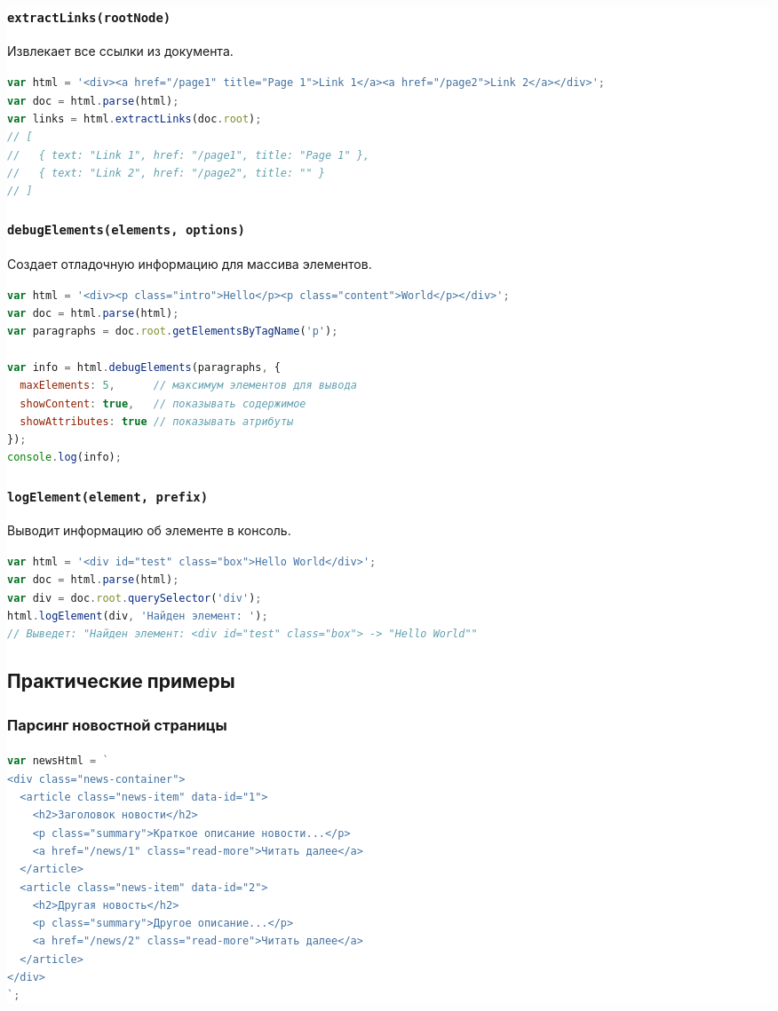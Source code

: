 ### `extractLinks(rootNode)`

Извлекает все ссылки из документа.

```javascript
var html = '<div><a href="/page1" title="Page 1">Link 1</a><a href="/page2">Link 2</a></div>';
var doc = html.parse(html);
var links = html.extractLinks(doc.root);
// [
//   { text: "Link 1", href: "/page1", title: "Page 1" },
//   { text: "Link 2", href: "/page2", title: "" }
// ]

```

### `debugElements(elements, options)`

Создает отладочную информацию для массива элементов.

```javascript
var html = '<div><p class="intro">Hello</p><p class="content">World</p></div>';
var doc = html.parse(html);
var paragraphs = doc.root.getElementsByTagName('p');

var info = html.debugElements(paragraphs, {
  maxElements: 5,      // максимум элементов для вывода
  showContent: true,   // показывать содержимое
  showAttributes: true // показывать атрибуты
});
console.log(info);

```

### `logElement(element, prefix)`

Выводит информацию об элементе в консоль.

```javascript
var html = '<div id="test" class="box">Hello World</div>';
var doc = html.parse(html);
var div = doc.root.querySelector('div');
html.logElement(div, 'Найден элемент: ');
// Выведет: "Найден элемент: <div id="test" class="box"> -> "Hello World""

```

## Практические примеры

### Парсинг новостной страницы

```javascript
var newsHtml = `
<div class="news-container">
  <article class="news-item" data-id="1">
    <h2>Заголовок новости</h2>
    <p class="summary">Краткое описание новости...</p>
    <a href="/news/1" class="read-more">Читать далее</a>
  </article>
  <article class="news-item" data-id="2">
    <h2>Другая новость</h2>
    <p class="summary">Другое описание...</p>
    <a href="/news/2" class="read-more">Читать далее</a>
  </article>
</div>
`;

```